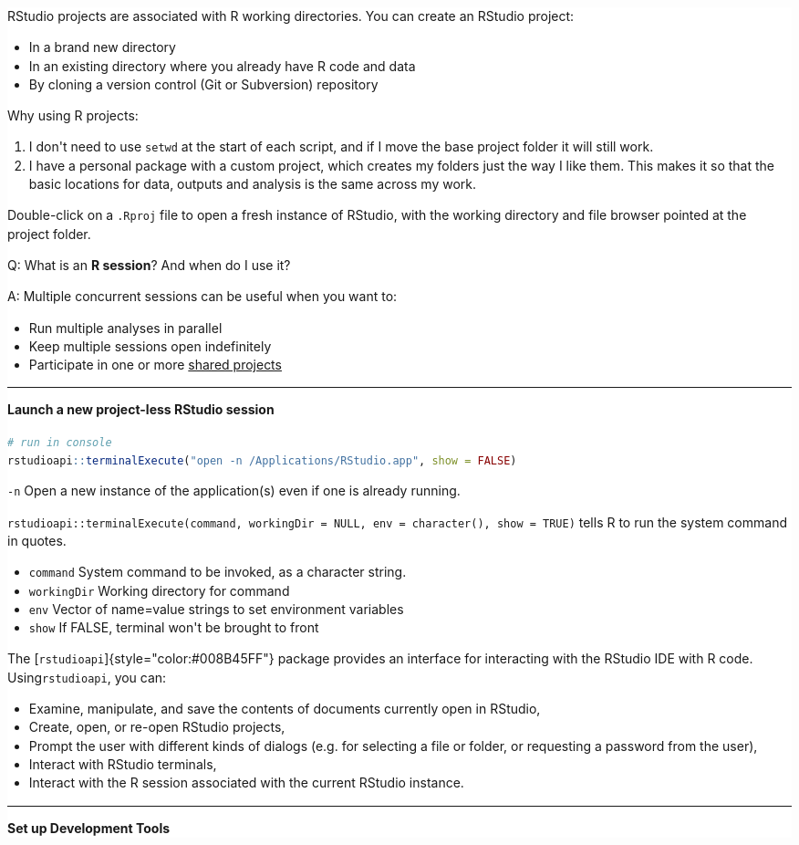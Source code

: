 RStudio projects are associated with R working directories. You can create an RStudio project:

-   In a brand new directory
-   In an existing directory where you already have R code and data
-   By cloning a version control (Git or Subversion) repository

Why using R projects:

1.  I don't need to use `setwd` at the start of each script, and if I move the base project folder it will still work.
2.  I have a personal package with a custom project, which creates my folders just the way I like them. This makes it so that the basic locations for data, outputs and analysis is the same across my work.

Double-click on a `.Rproj` file to open a fresh instance of RStudio, with the working directory and file browser pointed at the project folder.

Q: What is an **R session**? And when do I use it?

A: Multiple concurrent sessions can be useful when you want to:

-   Run multiple analyses in parallel
-   Keep multiple sessions open indefinitely
-   Participate in one or more [shared projects](https://support.posit.co/hc/en-us/articles/211659737)

------------------------------------------------------------------------

**Launch a new project-less RStudio session**

``` r
# run in console
rstudioapi::terminalExecute("open -n /Applications/RStudio.app", show = FALSE)
```

`-n` Open a new instance of the application(s) even if one is already running.

`rstudioapi::terminalExecute(command, workingDir = NULL, env = character(), show = TRUE)` tells R to run the system command in quotes.

-   `command` System command to be invoked, as a character string.
-   `workingDir` Working directory for command
-   `env` Vector of name=value strings to set environment variables
-   `show` If FALSE, terminal won't be brought to front

The [`rstudioapi`]{style="color:#008B45FF"} package provides an interface for interacting with the RStudio IDE with R code. Using`rstudioapi`, you can:

-   Examine, manipulate, and save the contents of documents currently open in RStudio,
-   Create, open, or re-open RStudio projects,
-   Prompt the user with different kinds of dialogs (e.g. for selecting a file or folder, or requesting a password from the user),
-   Interact with RStudio terminals,
-   Interact with the R session associated with the current RStudio instance.

------------------------------------------------------------------------

**Set up Development Tools**
